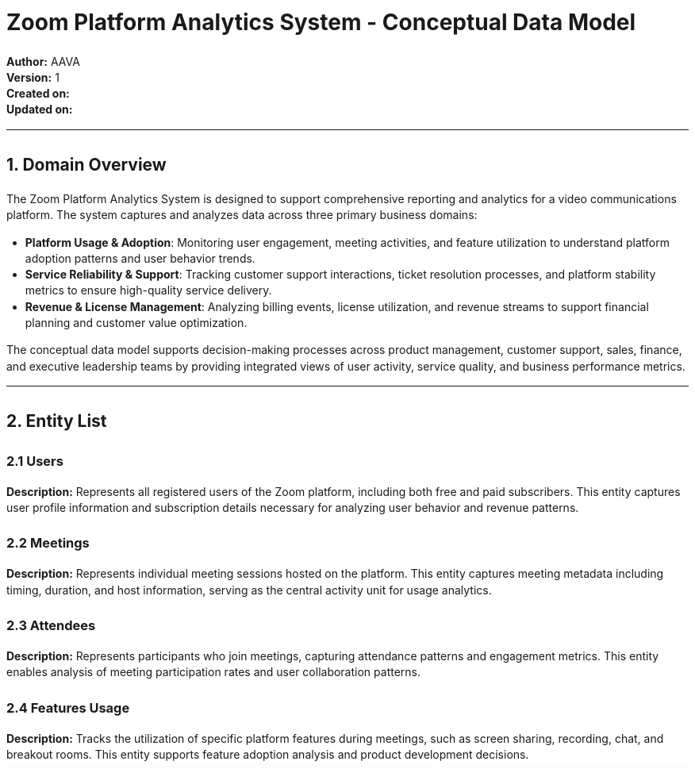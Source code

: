 # Zoom Platform Analytics System - Conceptual Data Model

**Author:** AAVA  
**Version:** 1  
**Created on:**  
**Updated on:**  

---

## 1. Domain Overview

The Zoom Platform Analytics System is designed to support comprehensive reporting and analytics for a video communications platform. The system captures and analyzes data across three primary business domains:

- **Platform Usage & Adoption**: Monitoring user engagement, meeting activities, and feature utilization to understand platform adoption patterns and user behavior trends.
- **Service Reliability & Support**: Tracking customer support interactions, ticket resolution processes, and platform stability metrics to ensure high-quality service delivery.
- **Revenue & License Management**: Analyzing billing events, license utilization, and revenue streams to support financial planning and customer value optimization.

The conceptual data model supports decision-making processes across product management, customer support, sales, finance, and executive leadership teams by providing integrated views of user activity, service quality, and business performance metrics.

---

## 2. Entity List

### 2.1 Users
**Description:** Represents all registered users of the Zoom platform, including both free and paid subscribers. This entity captures user profile information and subscription details necessary for analyzing user behavior and revenue patterns.

### 2.2 Meetings
**Description:** Represents individual meeting sessions hosted on the platform. This entity captures meeting metadata including timing, duration, and host information, serving as the central activity unit for usage analytics.

### 2.3 Attendees
**Description:** Represents participants who join meetings, capturing attendance patterns and engagement metrics. This entity enables analysis of meeting participation rates and user collaboration patterns.

### 2.4 Features Usage
**Description:** Tracks the utilization of specific platform features during meetings, such as screen sharing, recording, chat, and breakout rooms. This entity supports feature adoption analysis and product development decisions.
